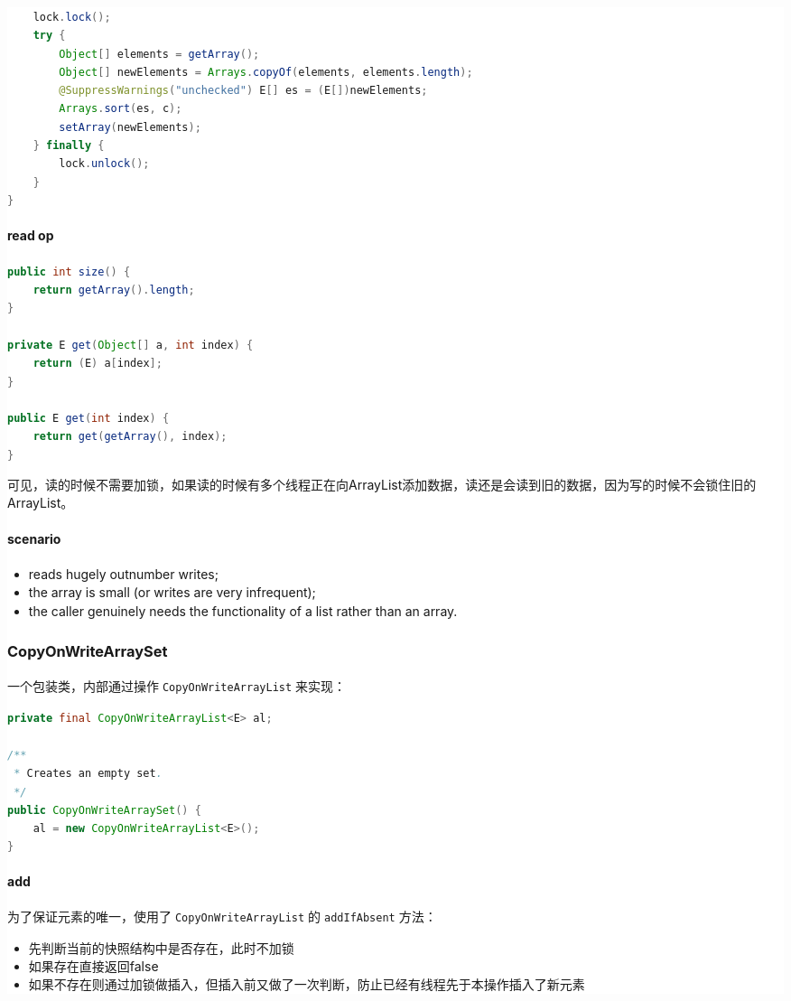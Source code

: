 ```java
    lock.lock();
    try {
        Object[] elements = getArray();
        Object[] newElements = Arrays.copyOf(elements, elements.length);
        @SuppressWarnings("unchecked") E[] es = (E[])newElements;
        Arrays.sort(es, c);
        setArray(newElements);
    } finally {
        lock.unlock();
    }
}
```
#### read op
```java
public int size() {
    return getArray().length;
}

private E get(Object[] a, int index) {
    return (E) a[index];
}

public E get(int index) {
    return get(getArray(), index);
}

```
可见，读的时候不需要加锁，如果读的时候有多个线程正在向ArrayList添加数据，读还是会读到旧的数据，因为写的时候不会锁住旧的ArrayList。

#### scenario
- reads hugely outnumber writes;
- the array is small (or writes are very infrequent);
- the caller genuinely needs the functionality of a list rather than an array.

### CopyOnWriteArraySet
一个包装类，内部通过操作 `CopyOnWriteArrayList` 来实现：
```java
private final CopyOnWriteArrayList<E> al;

/**
 * Creates an empty set.
 */
public CopyOnWriteArraySet() {
    al = new CopyOnWriteArrayList<E>();
}
```
#### add
为了保证元素的唯一，使用了 `CopyOnWriteArrayList` 的 `addIfAbsent` 方法：
- 先判断当前的快照结构中是否存在，此时不加锁
- 如果存在直接返回false
- 如果不存在则通过加锁做插入，但插入前又做了一次判断，防止已经有线程先于本操作插入了新元素
